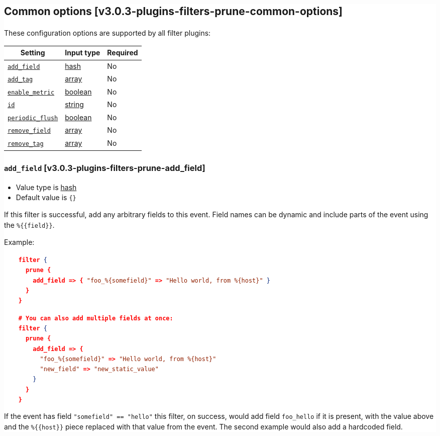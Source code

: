

## Common options [v3.0.3-plugins-filters-prune-common-options]

These configuration options are supported by all filter plugins:

| Setting | Input type | Required |
| --- | --- | --- |
| [`add_field`](v3-0-3-plugins-filters-prune.md#v3.0.3-plugins-filters-prune-add_field) | [hash](logstash://reference/configuration-file-structure.md#hash) | No |
| [`add_tag`](v3-0-3-plugins-filters-prune.md#v3.0.3-plugins-filters-prune-add_tag) | [array](logstash://reference/configuration-file-structure.md#array) | No |
| [`enable_metric`](v3-0-3-plugins-filters-prune.md#v3.0.3-plugins-filters-prune-enable_metric) | [boolean](logstash://reference/configuration-file-structure.md#boolean) | No |
| [`id`](v3-0-3-plugins-filters-prune.md#v3.0.3-plugins-filters-prune-id) | [string](logstash://reference/configuration-file-structure.md#string) | No |
| [`periodic_flush`](v3-0-3-plugins-filters-prune.md#v3.0.3-plugins-filters-prune-periodic_flush) | [boolean](logstash://reference/configuration-file-structure.md#boolean) | No |
| [`remove_field`](v3-0-3-plugins-filters-prune.md#v3.0.3-plugins-filters-prune-remove_field) | [array](logstash://reference/configuration-file-structure.md#array) | No |
| [`remove_tag`](v3-0-3-plugins-filters-prune.md#v3.0.3-plugins-filters-prune-remove_tag) | [array](logstash://reference/configuration-file-structure.md#array) | No |

### `add_field` [v3.0.3-plugins-filters-prune-add_field]

* Value type is [hash](logstash://reference/configuration-file-structure.md#hash)
* Default value is `{}`

If this filter is successful, add any arbitrary fields to this event. Field names can be dynamic and include parts of the event using the `%{{field}}`.

Example:

```json
    filter {
      prune {
        add_field => { "foo_%{somefield}" => "Hello world, from %{host}" }
      }
    }
```

```json
    # You can also add multiple fields at once:
    filter {
      prune {
        add_field => {
          "foo_%{somefield}" => "Hello world, from %{host}"
          "new_field" => "new_static_value"
        }
      }
    }
```

If the event has field `"somefield" == "hello"` this filter, on success, would add field `foo_hello` if it is present, with the value above and the `%{{host}}` piece replaced with that value from the event. The second example would also add a hardcoded field.
